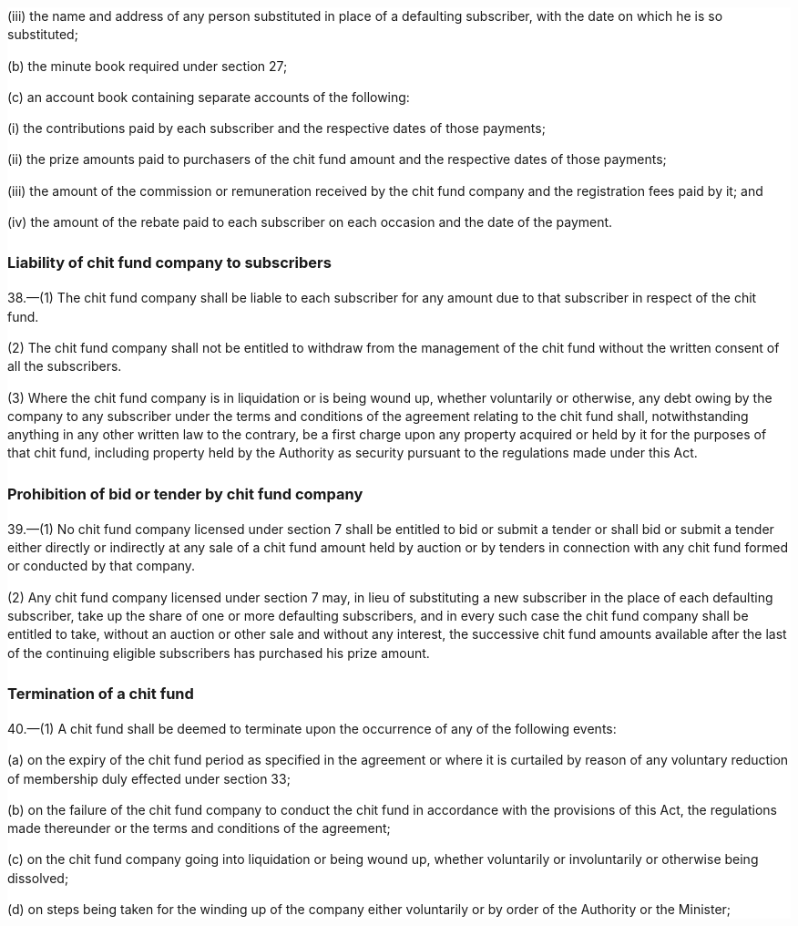 (iii) the name and address of any person substituted in place of a defaulting subscriber, with the date on which he is so substituted;

(b) the minute book required under section 27;

(c) an account book containing separate accounts of the following:

(i) the contributions paid by each subscriber and the respective dates of those payments;

(ii) the prize amounts paid to purchasers of the chit fund amount and the respective dates of those payments;

(iii) the amount of the commission or remuneration received by the chit fund company and the registration fees paid by it; and

(iv) the amount of the rebate paid to each subscriber on each occasion and the date of the payment.

### Liability of chit fund company to subscribers

38\.—(1) The chit fund company shall be liable to each subscriber for any amount due to that subscriber in respect of the chit fund.

(2) The chit fund company shall not be entitled to withdraw from the management of the chit fund without the written consent of all the subscribers.

(3) Where the chit fund company is in liquidation or is being wound up, whether voluntarily or otherwise, any debt owing by the company to any subscriber under the terms and conditions of the agreement relating to the chit fund shall, notwithstanding anything in any other written law to the contrary, be a first charge upon any property acquired or held by it for the purposes of that chit fund, including property held by the Authority as security pursuant to the regulations made under this Act.

### Prohibition of bid or tender by chit fund company

39\.—(1) No chit fund company licensed under section 7 shall be entitled to bid or submit a tender or shall bid or submit a tender either directly or indirectly at any sale of a chit fund amount held by auction or by tenders in connection with any chit fund formed or conducted by that company.

(2) Any chit fund company licensed under section 7 may, in lieu of substituting a new subscriber in the place of each defaulting subscriber, take up the share of one or more defaulting subscribers, and in every such case the chit fund company shall be entitled to take, without an auction or other sale and without any interest, the successive chit fund amounts available after the last of the continuing eligible subscribers has purchased his prize amount.

### Termination of a chit fund

40\.—(1) A chit fund shall be deemed to terminate upon the occurrence of any of the following events:

(a) on the expiry of the chit fund period as specified in the agreement or where it is curtailed by reason of any voluntary reduction of membership duly effected under section 33;

(b) on the failure of the chit fund company to conduct the chit fund in accordance with the provisions of this Act, the regulations made thereunder or the terms and conditions of the agreement;

(c) on the chit fund company going into liquidation or being wound up, whether voluntarily or involuntarily or otherwise being dissolved;

(d) on steps being taken for the winding up of the company either voluntarily or by order of the Authority or the Minister;
